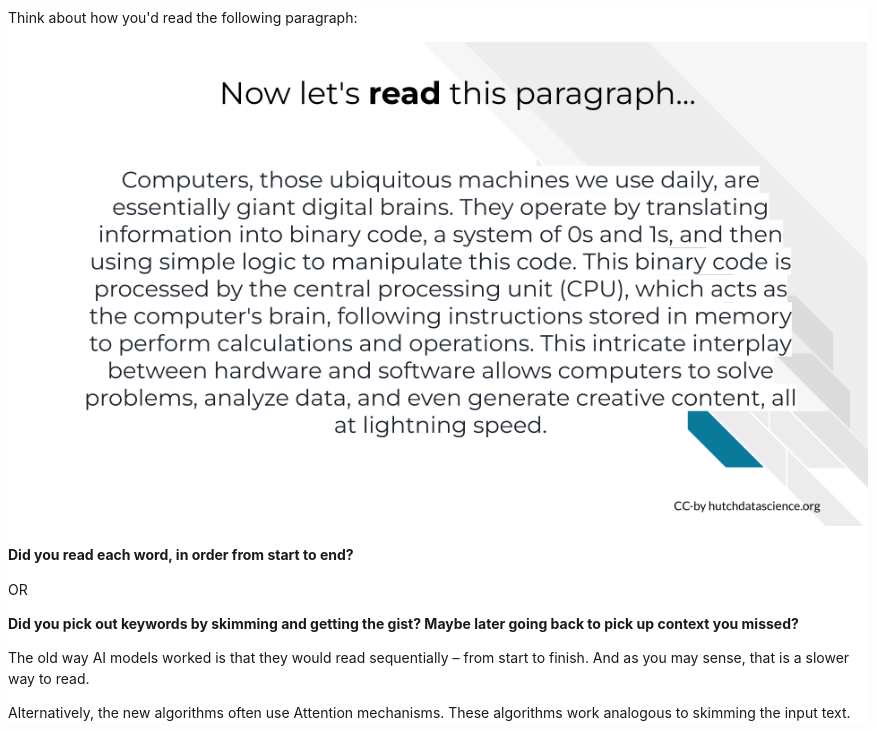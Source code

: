 Think about how you'd read the following paragraph:

<img src="03b-Determining-AI-Needs-components_files/figure-html//1COHDxEwy9GwXAgUJLBqjDjWm-lqdKy2n3Qds4ivM4UA_g2a3ef1dce0a_0_129.png" width="100%" />

**Did you read each word, in order from start to end?**

OR

**Did you pick out keywords by skimming and getting the gist? Maybe later going back to pick up context you missed?**

The old way AI models worked is that they would read sequentially – from start to finish. And as you may sense, that is a slower way to read.

Alternatively, the new algorithms often use Attention mechanisms. These algorithms work analogous to skimming the input text.
